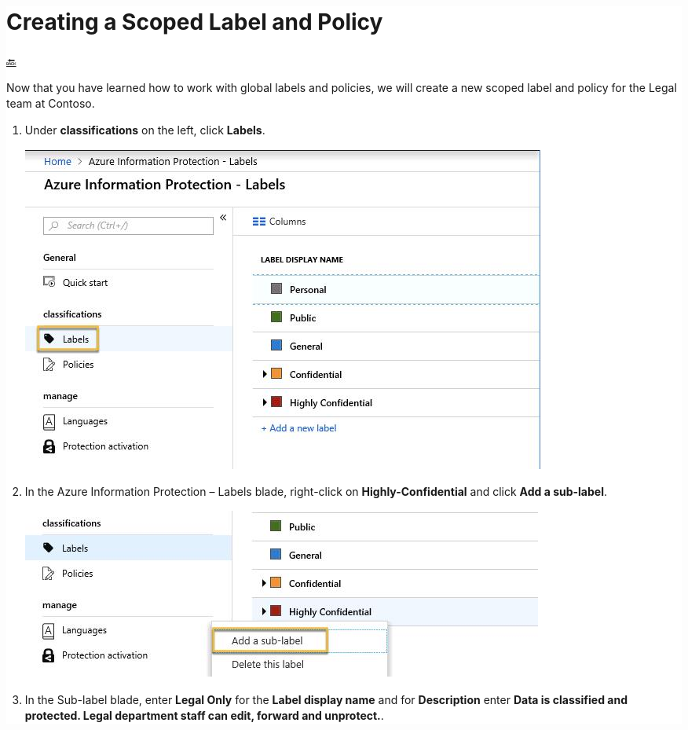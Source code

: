 
# Creating a Scoped Label and Policy
[🔙](#azure-information-protection)

Now that you have learned how to work with global labels and policies, we will create a new scoped label and policy for the Legal team at Contoso.  

1. Under **classifications** on the left, click **Labels**.

	![Open Screenshot](https://github.com/CxELabs/M365HOL/blob/master/Media/50joijwb.jpg)

1. In the Azure Information Protection – Labels blade, right-click on **Highly-Confidential** and click **Add a sub-label**.

	![Open Screenshot](https://github.com/CxELabs/M365HOL/blob/master/Media/tasz9t0i.jpg)

1. In the Sub-label blade, enter **Legal Only** for the **Label display name** and for **Description** enter **Data is classified and protected. Legal department staff can edit, forward and unprotect.**.
